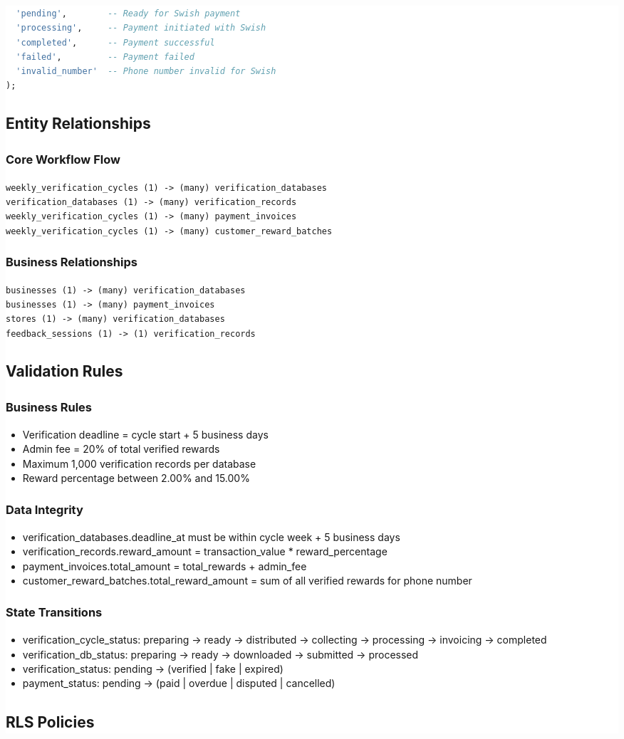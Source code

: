 ```sql
  'pending',        -- Ready for Swish payment
  'processing',     -- Payment initiated with Swish
  'completed',      -- Payment successful
  'failed',         -- Payment failed
  'invalid_number'  -- Phone number invalid for Swish
);
```

## Entity Relationships

### Core Workflow Flow
```
weekly_verification_cycles (1) -> (many) verification_databases
verification_databases (1) -> (many) verification_records
weekly_verification_cycles (1) -> (many) payment_invoices
weekly_verification_cycles (1) -> (many) customer_reward_batches
```

### Business Relationships
```
businesses (1) -> (many) verification_databases
businesses (1) -> (many) payment_invoices
stores (1) -> (many) verification_databases
feedback_sessions (1) -> (1) verification_records
```

## Validation Rules

### Business Rules
- Verification deadline = cycle start + 5 business days
- Admin fee = 20% of total verified rewards
- Maximum 1,000 verification records per database
- Reward percentage between 2.00% and 15.00%

### Data Integrity
- verification_databases.deadline_at must be within cycle week + 5 business days
- verification_records.reward_amount = transaction_value * reward_percentage
- payment_invoices.total_amount = total_rewards + admin_fee
- customer_reward_batches.total_reward_amount = sum of all verified rewards for phone number

### State Transitions
- verification_cycle_status: preparing -> ready -> distributed -> collecting -> processing -> invoicing -> completed
- verification_db_status: preparing -> ready -> downloaded -> submitted -> processed
- verification_status: pending -> (verified | fake | expired)
- payment_status: pending -> (paid | overdue | disputed | cancelled)

## RLS Policies
